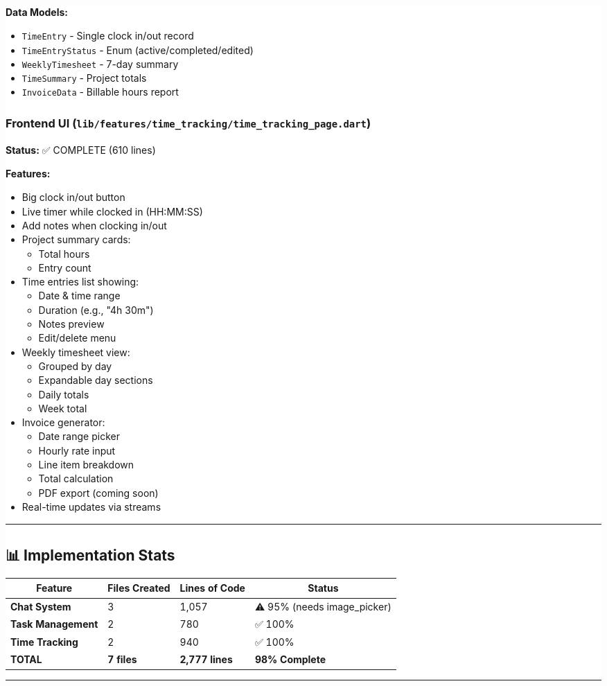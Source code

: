 **Data Models:**
- `TimeEntry` - Single clock in/out record
- `TimeEntryStatus` - Enum (active/completed/edited)
- `WeeklyTimesheet` - 7-day summary
- `TimeSummary` - Project totals
- `InvoiceData` - Billable hours report

### Frontend UI (`lib/features/time_tracking/time_tracking_page.dart`)
**Status:** ✅ COMPLETE (610 lines)

**Features:**
- Big clock in/out button
- Live timer while clocked in (HH:MM:SS)
- Add notes when clocking in/out
- Project summary cards:
  - Total hours
  - Entry count
- Time entries list showing:
  - Date & time range
  - Duration (e.g., "4h 30m")
  - Notes preview
  - Edit/delete menu
- Weekly timesheet view:
  - Grouped by day
  - Expandable day sections
  - Daily totals
  - Week total
- Invoice generator:
  - Date range picker
  - Hourly rate input
  - Line item breakdown
  - Total calculation
  - PDF export (coming soon)
- Real-time updates via streams

---

## 📊 Implementation Stats

| Feature | Files Created | Lines of Code | Status |
|---------|--------------|---------------|--------|
| **Chat System** | 3 | 1,057 | ⚠️ 95% (needs image_picker) |
| **Task Management** | 2 | 780 | ✅ 100% |
| **Time Tracking** | 2 | 940 | ✅ 100% |
| **TOTAL** | **7 files** | **2,777 lines** | **98% Complete** |

---

